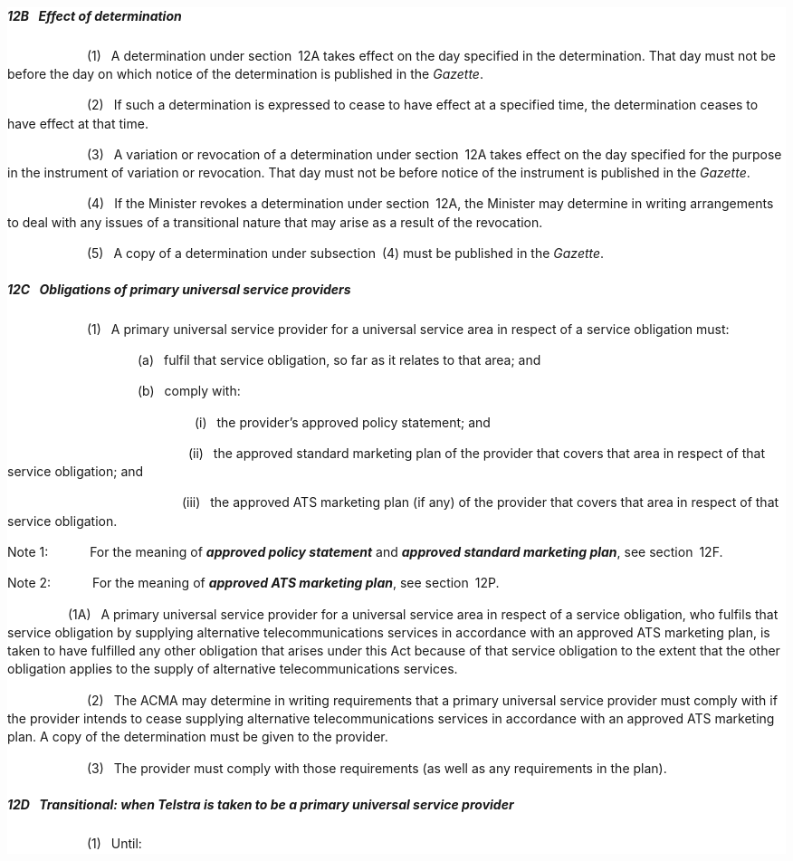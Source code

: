 ##### <a id="12B"></a>12B  Effect of determination

             (1)  A determination under section 12A takes effect on the day specified in the determination. That day must not be before the day on which notice of the determination is published in the _Gazette_.

             (2)  If such a determination is expressed to cease to have effect at a specified time, the determination ceases to have effect at that time.

             (3)  A variation or revocation of a determination under section 12A takes effect on the day specified for the purpose in the instrument of variation or revocation. That day must not be before notice of the instrument is published in the _Gazette_.

             (4)  If the Minister revokes a determination under section 12A, the Minister may determine in writing arrangements to deal with any issues of a transitional nature that may arise as a result of the revocation.

             (5)  A copy of a determination under subsection (4) must be published in the _Gazette_.

##### <a id="12C"></a>12C  Obligations of primary universal service providers

             (1)  A primary universal service provider for a universal service area in respect of a service obligation must:

                     (a)  fulfil that service obligation, so far as it relates to that area; and

                     (b)  comply with:

                              (i)  the provider’s approved policy statement; and

                             (ii)  the approved standard marketing plan of the provider that covers that area in respect of that service obligation; and

                            (iii)  the approved ATS marketing plan (if any) of the provider that covers that area in respect of that service obligation.

Note 1:       For the meaning of **_approved policy statement_** and **_approved standard marketing plan_**, see section 12F.

Note 2:       For the meaning of **_approved ATS marketing plan_**, see section 12P.

          (1A)  A primary universal service provider for a universal service area in respect of a service obligation, who fulfils that service obligation by supplying alternative telecommunications services in accordance with an approved ATS marketing plan, is taken to have fulfilled any other obligation that arises under this Act because of that service obligation to the extent that the other obligation applies to the supply of alternative telecommunications services.

             (2)  The ACMA may determine in writing requirements that a primary universal service provider must comply with if the provider intends to cease supplying alternative telecommunications services in accordance with an approved ATS marketing plan. A copy of the determination must be given to the provider.

             (3)  The provider must comply with those requirements (as well as any requirements in the plan).

##### <a id="12D"></a>12D  Transitional: when Telstra is taken to be a primary universal service provider

             (1)  Until:

